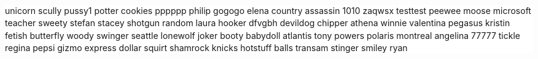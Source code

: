unicorn
scully
pussy1
potter
cookies
pppppp
philip
gogogo
elena
country
assassin
1010
zaqwsx
testtest
peewee
moose
microsoft
teacher
sweety
stefan
stacey
shotgun
random
laura
hooker
dfvgbh
devildog
chipper
athena
winnie
valentina
pegasus
kristin
fetish
butterfly
woody
swinger
seattle
lonewolf
joker
booty
babydoll
atlantis
tony
powers
polaris
montreal
angelina
77777
tickle
regina
pepsi
gizmo
express
dollar
squirt
shamrock
knicks
hotstuff
balls
transam
stinger
smiley
ryan
